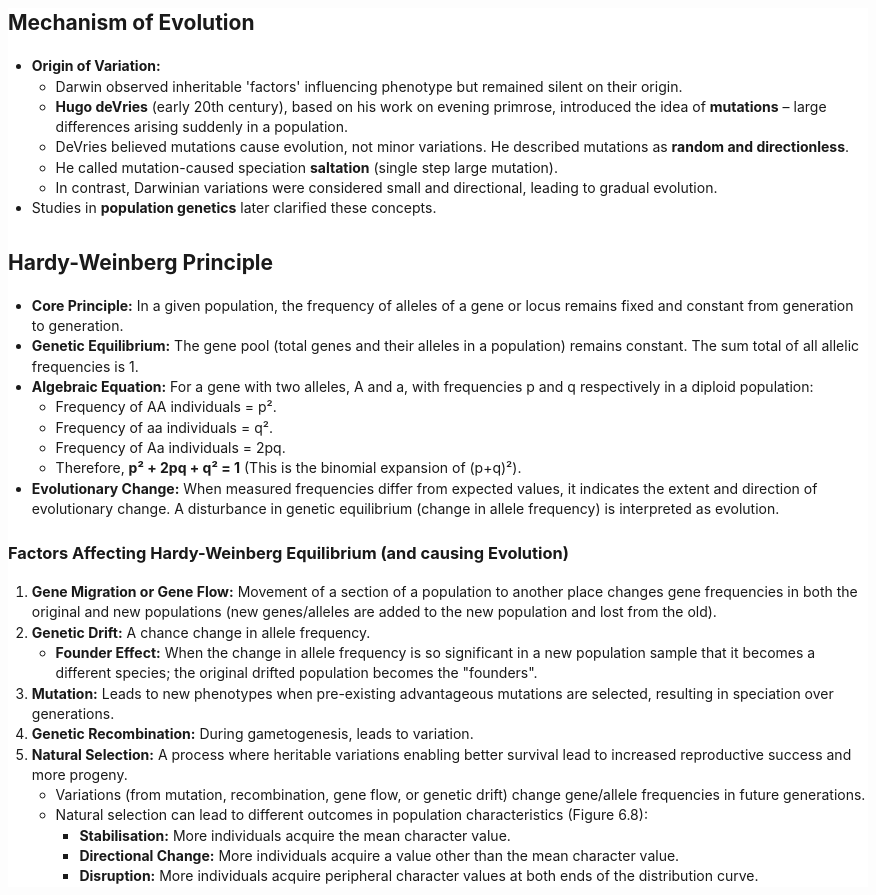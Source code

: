 ## Mechanism of Evolution

- **Origin of Variation:**
     - Darwin observed inheritable 'factors' influencing phenotype but remained silent on their origin.
     - **Hugo deVries** (early 20th century), based on his work on evening primrose, introduced the idea of **mutations** – large differences arising suddenly in a population.
     - DeVries believed mutations cause evolution, not minor variations. He described mutations as **random and directionless**.
     - He called mutation-caused speciation **saltation** (single step large mutation).
     - In contrast, Darwinian variations were considered small and directional, leading to gradual evolution.
- Studies in **population genetics** later clarified these concepts.

## Hardy-Weinberg Principle

- **Core Principle:** In a given population, the frequency of alleles of a gene or locus remains fixed and constant from generation to generation.
- **Genetic Equilibrium:** The gene pool (total genes and their alleles in a population) remains constant. The sum total of all allelic frequencies is 1.
- **Algebraic Equation:** For a gene with two alleles, A and a, with frequencies p and q respectively in a diploid population:
     - Frequency of AA individuals = p².
     - Frequency of aa individuals = q².
     - Frequency of Aa individuals = 2pq.
     - Therefore, **p² + 2pq + q² = 1** (This is the binomial expansion of (p+q)²).
- **Evolutionary Change:** When measured frequencies differ from expected values, it indicates the extent and direction of evolutionary change. A disturbance in genetic equilibrium (change in allele frequency) is interpreted as evolution.

### Factors Affecting Hardy-Weinberg Equilibrium (and causing Evolution)

1.    **Gene Migration or Gene Flow:** Movement of a section of a population to another place changes gene frequencies in both the original and new populations (new genes/alleles are added to the new population and lost from the old).
2.    **Genetic Drift:** A chance change in allele frequency.
      - **Founder Effect:** When the change in allele frequency is so significant in a new population sample that it becomes a different species; the original drifted population becomes the "founders".
3.    **Mutation:** Leads to new phenotypes when pre-existing advantageous mutations are selected, resulting in speciation over generations.
4.    **Genetic Recombination:** During gametogenesis, leads to variation.
5.    **Natural Selection:** A process where heritable variations enabling better survival lead to increased reproductive success and more progeny.
      - Variations (from mutation, recombination, gene flow, or genetic drift) change gene/allele frequencies in future generations.
      - Natural selection can lead to different outcomes in population characteristics (Figure 6.8):
           - **Stabilisation:** More individuals acquire the mean character value.
           - **Directional Change:** More individuals acquire a value other than the mean character value.
           - **Disruption:** More individuals acquire peripheral character values at both ends of the distribution curve.
